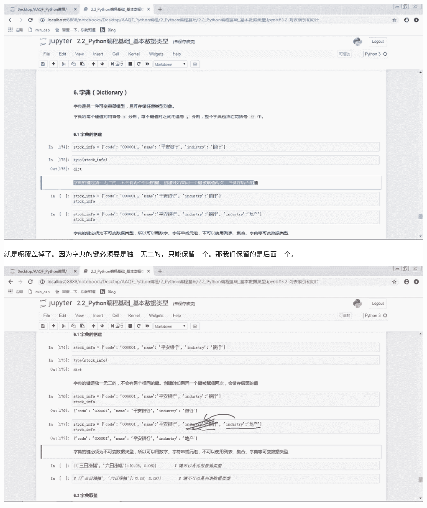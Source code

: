 ![](img/287281b09f106b631582f94266bc7db9_12.png)

就是呃覆盖掉了。因为字典的键必须要是独一无二的，只能保留一个。那我们保留的是后面一个。

![](img/287281b09f106b631582f94266bc7db9_14.png)

